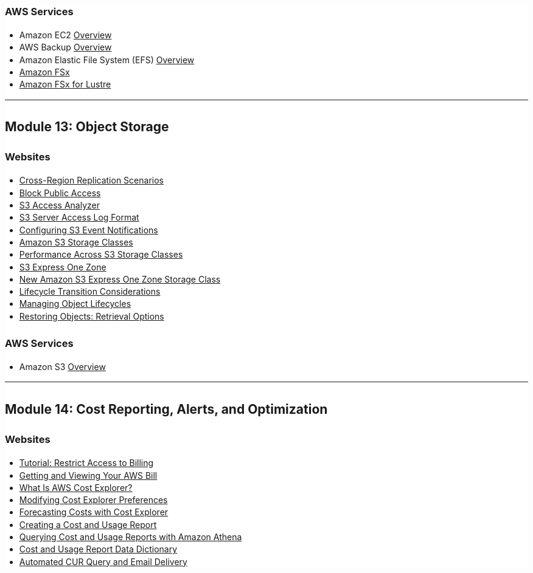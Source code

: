### AWS Services

- Amazon EC2 [Overview](https://aws.amazon.com/documentation-overview/ec2/) 
- AWS Backup [Overview](https://aws.amazon.com/documentation-overview/backup/) 
- Amazon Elastic File System (EFS) [Overview](https://aws.amazon.com/documentation-overview/efs/) 
- [Amazon FSx](https://docs.aws.amazon.com/fsx/)
- [Amazon FSx for Lustre](https://aws.amazon.com/documentation-overview/lustre/) 

---

## Module 13: Object Storage

### Websites

- [Cross-Region Replication Scenarios](https://docs.aws.amazon.com/AmazonS3/latest/dev/replication.html#crr-scenario)
- [Block Public Access](https://docs.aws.amazon.com/AmazonS3/latest/dev/access-control-block-public-access.html)
- [S3 Access Analyzer](https://docs.aws.amazon.com/AmazonS3/latest/user-guide/access-analyzer.html)
- [S3 Server Access Log Format](https://docs.aws.amazon.com/AmazonS3/latest/dev/LogFormat.html)
- [Configuring S3 Event Notifications](https://docs.aws.amazon.com/AmazonS3/latest/dev/NotificationHowTo.html)
- [Amazon S3 Storage Classes](https://aws.amazon.com/s3/storage-classes)
- [Performance Across S3 Storage Classes](https://aws.amazon.com/s3/storage-classes/#Performance_across_the_S3_Storage_Classes)
- [S3 Express One Zone](https://aws.amazon.com/s3/storage-classes/express-one-zone/)
- [New Amazon S3 Express One Zone Storage Class](https://aws.amazon.com/blogs/aws/new-amazon-s3-express-one-zone-high-performance-storage-class/)
- [Lifecycle Transition Considerations](https://docs.aws.amazon.com/AmazonS3/latest/dev/lifecycle-transition-general-considerations.html)
- [Managing Object Lifecycles](https://docs.aws.amazon.com/AmazonS3/latest/userguide/object-lifecycle-mgmt.html)
- [Restoring Objects: Retrieval Options](https://docs.aws.amazon.com/AmazonS3/latest/userguide/restoring-objects-retrieval-options.html)

### AWS Services

- Amazon S3 [Overview](https://aws.amazon.com/documentation-overview/s3/)

---

## Module 14: Cost Reporting, Alerts, and Optimization

### Websites

- [Tutorial: Restrict Access to Billing](https://docs.aws.amazon.com/IAM/latest/UserGuide/tutorial_billing.html)
- [Getting and Viewing Your AWS Bill](https://docs.aws.amazon.com/awsaccountbilling/latest/aboutv2/getting-viewing-bill.html)
- [What Is AWS Cost Explorer?](https://docs.aws.amazon.com/cost-management/latest/userguide/ce-what-is.html)
- [Modifying Cost Explorer Preferences](https://docs.aws.amazon.com/awsaccountbilling/latest/aboutv2/ce-modify.html)
- [Forecasting Costs with Cost Explorer](https://docs.aws.amazon.com/awsaccountbilling/latest/aboutv2/ce-forecast.html)
- [Creating a Cost and Usage Report](https://docs.aws.amazon.com/cur/latest/userguide/creating-cur.html)
- [Querying Cost and Usage Reports with Amazon Athena](https://docs.aws.amazon.com/cur/latest/userguide/cur-query-athena.html)
- [Cost and Usage Report Data Dictionary](https://docs.aws.amazon.com/cur/latest/userguide/data-dictionary.html)
- [Automated CUR Query and Email Delivery](https://wellarchitectedlabs.com/cost/300_labs/300_automated_cur_query_and_email_delivery)